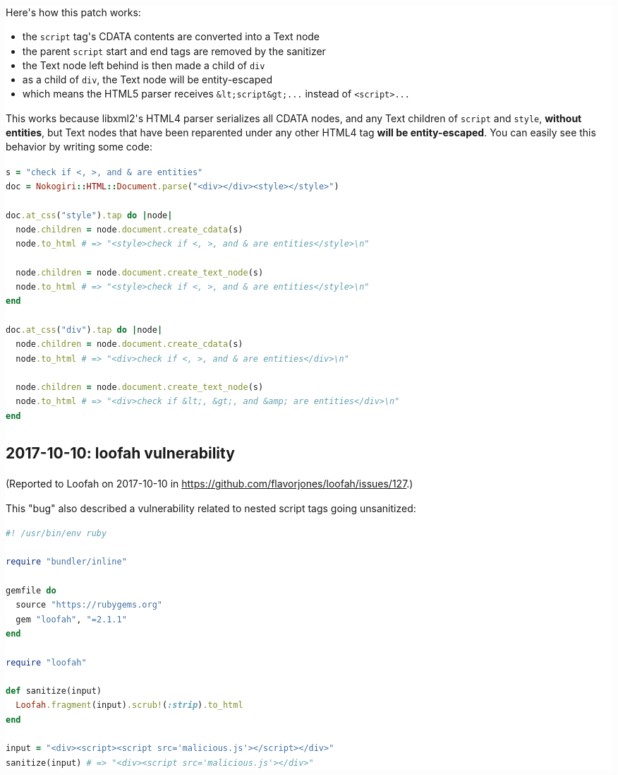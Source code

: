 Here's how this patch works:

- the `script` tag's CDATA contents are converted into a Text node
- the parent `script` start and end tags are removed by the sanitizer
- the Text node left behind is then made a child of `div`
- as a child of `div`, the Text node will be entity-escaped
- which means the HTML5 parser receives `&lt;script&gt;...` instead of `<script>...`


This works because libxml2's HTML4 parser serializes all CDATA nodes, and any Text children of `script` and `style`, **without entities**,  but Text nodes that have been reparented under any other HTML4 tag **will be entity-escaped**. You can easily see this behavior by writing some code:

``` ruby
s = "check if <, >, and & are entities"
doc = Nokogiri::HTML::Document.parse("<div></div><style></style>")

doc.at_css("style").tap do |node|
  node.children = node.document.create_cdata(s)
  node.to_html # => "<style>check if <, >, and & are entities</style>\n"

  node.children = node.document.create_text_node(s)
  node.to_html # => "<style>check if <, >, and & are entities</style>\n"
end

doc.at_css("div").tap do |node|
  node.children = node.document.create_cdata(s)
  node.to_html # => "<div>check if <, >, and & are entities</div>\n"

  node.children = node.document.create_text_node(s)
  node.to_html # => "<div>check if &lt;, &gt;, and &amp; are entities</div>\n"
end
```


## 2017-10-10: loofah vulnerability

(Reported to Loofah on 2017-10-10 in https://github.com/flavorjones/loofah/issues/127.)

This "bug" also described a vulnerability related to nested script tags going unsanitized:

``` ruby
#! /usr/bin/env ruby

require "bundler/inline"

gemfile do
  source "https://rubygems.org"
  gem "loofah", "=2.1.1"
end

require "loofah"

def sanitize(input)
  Loofah.fragment(input).scrub!(:strip).to_html
end

input = "<div><script><script src='malicious.js'></script></div>"
sanitize(input) # => "<div><script src='malicious.js'></div>"
```
